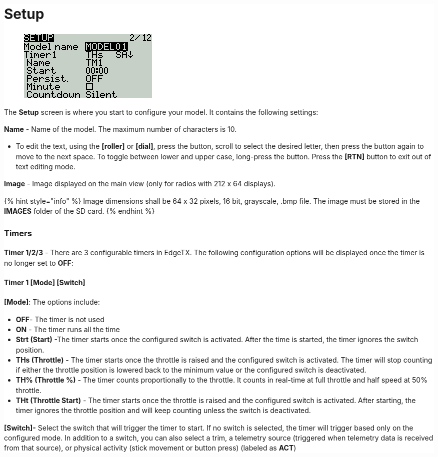 # Setup

<figure><img src="../../.gitbook/assets/bwsetup.png" alt=""><figcaption></figcaption></figure>

The **Setup** screen is where you start to configure your model. It contains the following settings:

**Name** - Name of the model. The maximum number of characters is 10.

* To edit the text, using the **\[roller]** or **\[dial]**, press the button, scroll to select the desired letter, then press the button again to move to the next space. To toggle between lower and upper case, long-press the button. Press the **\[RTN]** button to exit out of text editing mode.

**Image** - Image displayed on the main view (only for radios with 212 x 64 displays).

{% hint style="info" %}
Image dimensions shall be 64 x 32 pixels, 16 bit, grayscale, .bmp file. The image must be stored in the **IMAGES** folder of the SD card.
{% endhint %}

### **Timers**

**Timer 1/2/3** - There are 3 configurable timers in EdgeTX. The following configuration options will be displayed once the timer is no longer set to **OFF**:

#### Timer 1   \[Mode]   \[Switch]&#x20;

**\[Mode]**: The options include:

* **OFF**- The timer is not used
* **ON** - The timer runs all the time
* **Strt (Start)** -The timer starts once the configured switch is activated. After the time is started, the timer ignores the switch position.
* **THs (Throttle)** - The timer starts once the throttle is raised and the configured switch is activated. The timer will stop counting if either the throttle position is lowered back to the minimum value or the configured switch is deactivated.
* **TH% (Throttle %)** - The timer counts proportionally to the throttle. It counts in real-time at full throttle and half speed at 50% throttle.
* **THt (Throttle Start)** - The timer starts once the throttle is raised and the configured switch is activated. After starting, the timer ignores the throttle position and will keep counting unless the switch is deactivated.

**\[Switch]-** Select the switch that will trigger the timer to start.  If no switch is selected, the timer will trigger based only on the configured mode. In addition to a switch, you can also select a trim, a telemetry source (triggered when telemetry data is received from that source), or physical activity (stick movement or button press) (labeled as **ACT**)
